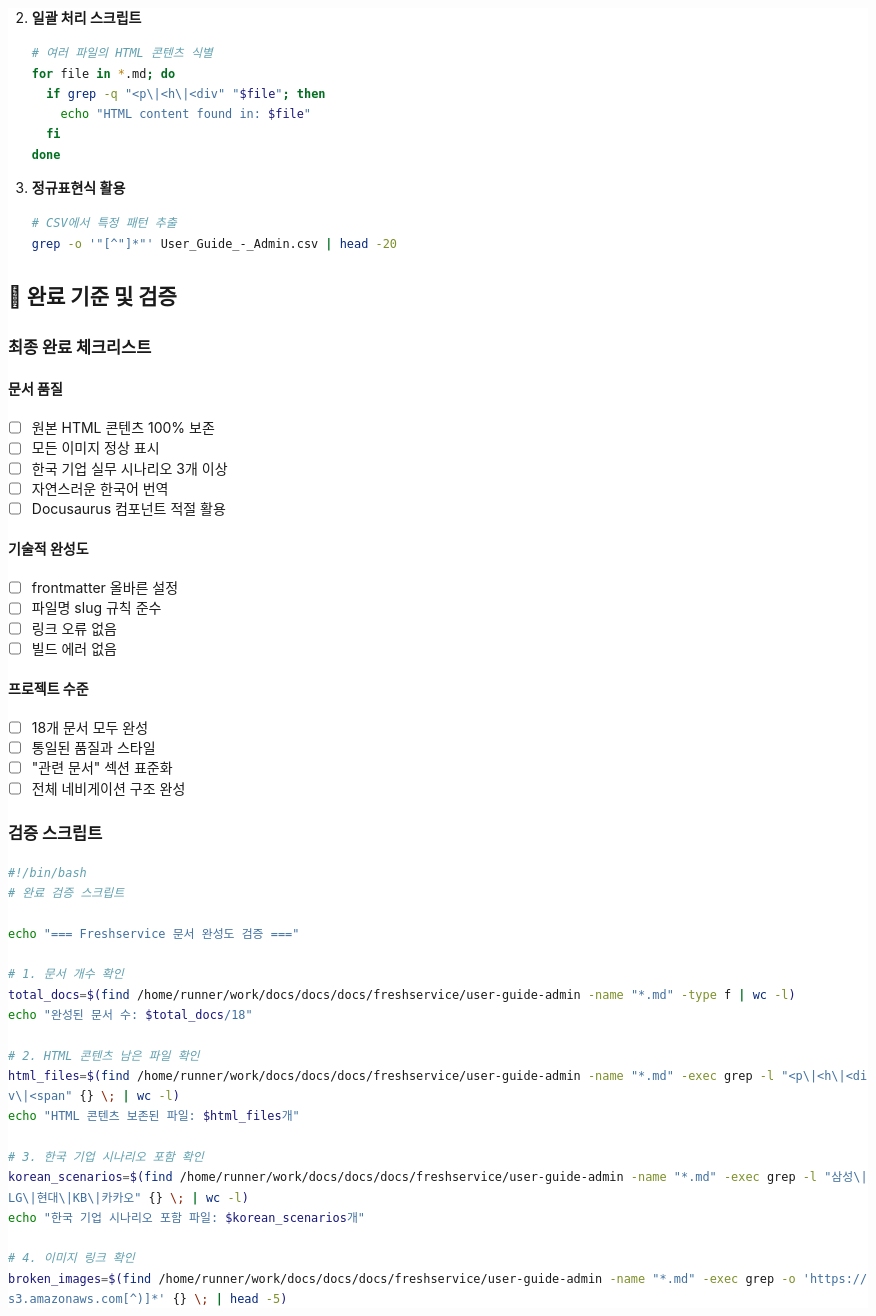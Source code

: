 2. **일괄 처리 스크립트**
   ```bash
   # 여러 파일의 HTML 콘텐츠 식별
   for file in *.md; do
     if grep -q "<p\|<h\|<div" "$file"; then
       echo "HTML content found in: $file"
     fi
   done
   ```

3. **정규표현식 활용**
   ```bash
   # CSV에서 특정 패턴 추출
   grep -o '"[^"]*"' User_Guide_-_Admin.csv | head -20
   ```

## 🎯 완료 기준 및 검증

### 최종 완료 체크리스트

#### 문서 품질
- [ ] 원본 HTML 콘텐츠 100% 보존
- [ ] 모든 이미지 정상 표시
- [ ] 한국 기업 실무 시나리오 3개 이상
- [ ] 자연스러운 한국어 번역
- [ ] Docusaurus 컴포넌트 적절 활용

#### 기술적 완성도
- [ ] frontmatter 올바른 설정
- [ ] 파일명 slug 규칙 준수
- [ ] 링크 오류 없음
- [ ] 빌드 에러 없음

#### 프로젝트 수준
- [ ] 18개 문서 모두 완성
- [ ] 통일된 품질과 스타일
- [ ] "관련 문서" 섹션 표준화
- [ ] 전체 네비게이션 구조 완성

### 검증 스크립트
```bash
#!/bin/bash
# 완료 검증 스크립트

echo "=== Freshservice 문서 완성도 검증 ==="

# 1. 문서 개수 확인
total_docs=$(find /home/runner/work/docs/docs/docs/freshservice/user-guide-admin -name "*.md" -type f | wc -l)
echo "완성된 문서 수: $total_docs/18"

# 2. HTML 콘텐츠 남은 파일 확인
html_files=$(find /home/runner/work/docs/docs/docs/freshservice/user-guide-admin -name "*.md" -exec grep -l "<p\|<h\|<div\|<span" {} \; | wc -l)
echo "HTML 콘텐츠 보존된 파일: $html_files개"

# 3. 한국 기업 시나리오 포함 확인
korean_scenarios=$(find /home/runner/work/docs/docs/docs/freshservice/user-guide-admin -name "*.md" -exec grep -l "삼성\|LG\|현대\|KB\|카카오" {} \; | wc -l)
echo "한국 기업 시나리오 포함 파일: $korean_scenarios개"

# 4. 이미지 링크 확인
broken_images=$(find /home/runner/work/docs/docs/docs/freshservice/user-guide-admin -name "*.md" -exec grep -o 'https://s3.amazonaws.com[^)]*' {} \; | head -5)
```